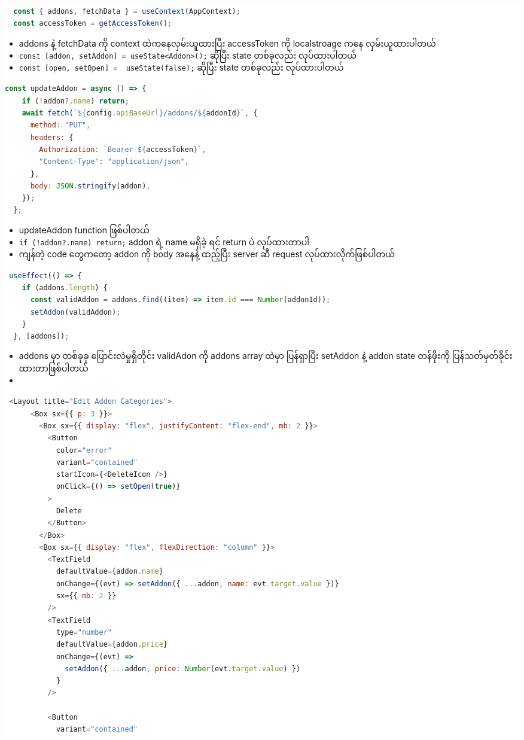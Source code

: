 ```js
  const { addons, fetchData } = useContext(AppContext);
  const accessToken = getAccessToken();
```
-  addons နဲ့ fetchData  ကို context ထဲကနေလှမ်းယူထားပြီး accessToken ကို localstroage ကနေ လှမ်းယူထားပါတယ်
- `const [addon, setAddon] = useState<Addon>();` ဆိုပြီး state တစ်ခုလည်း လုပ်ထားပါတယ်
- `const [open, setOpen] =  useState(false);`  ဆိုပြီး state တစ်ခုလည်း လုပ်ထားပါတယ်
```js
const updateAddon = async () => {
    if (!addon?.name) return;
    await fetch(`${config.apiBaseUrl}/addons/${addonId}`, {
      method: "PUT",
      headers: {
        Authorization: `Bearer ${accessToken}`,
        "Content-Type": "application/json",
      },
      body: JSON.stringify(addon),
    });
  };
```
- updateAddon  function ဖြစ်ပါတယ်
-  `if (!addon?.name) return;` addon ရဲ့ name မရှိခဲ့ ရင် return ပဲ လုပ်ထားတာပါ
-  ကျန်တဲ့ code တွေကတော့ addon ကို body အနေနဲ့ ထည့်ပြီး server ဆီ request လုပ်ထားလိုက်ဖြစ်ပါတယ်

```js
 useEffect(() => {
    if (addons.length) {
      const validAddon = addons.find((item) => item.id === Number(addonId));
      setAddon(validAddon);
    }
  }, [addons]);
```
- addons မှာ တစ်ခုခု ပြောင်းလဲမှုရှိတိုင်း validAdon ကို addons array ထဲမှာ ပြန်ရှာပြီး setAddon နဲ့ addon state တန်ဖိုးကို ပြန်သတ်မှတ်ခိုင်းထားတာဖြစ်ပါတယ်
- 
```js
 <Layout title="Edit Addon Categories">
      <Box sx={{ p: 3 }}>
        <Box sx={{ display: "flex", justifyContent: "flex-end", mb: 2 }}>
          <Button
            color="error"
            variant="contained"
            startIcon={<DeleteIcon />}
            onClick={() => setOpen(true)}
          >
            Delete
          </Button>
        </Box>
        <Box sx={{ display: "flex", flexDirection: "column" }}>
          <TextField
            defaultValue={addon.name}
            onChange={(evt) => setAddon({ ...addon, name: evt.target.value })}
            sx={{ mb: 2 }}
          />
          <TextField
            type="number"
            defaultValue={addon.price}
            onChange={(evt) =>
              setAddon({ ...addon, price: Number(evt.target.value) })
            }
          />

          <Button
            variant="contained"
```